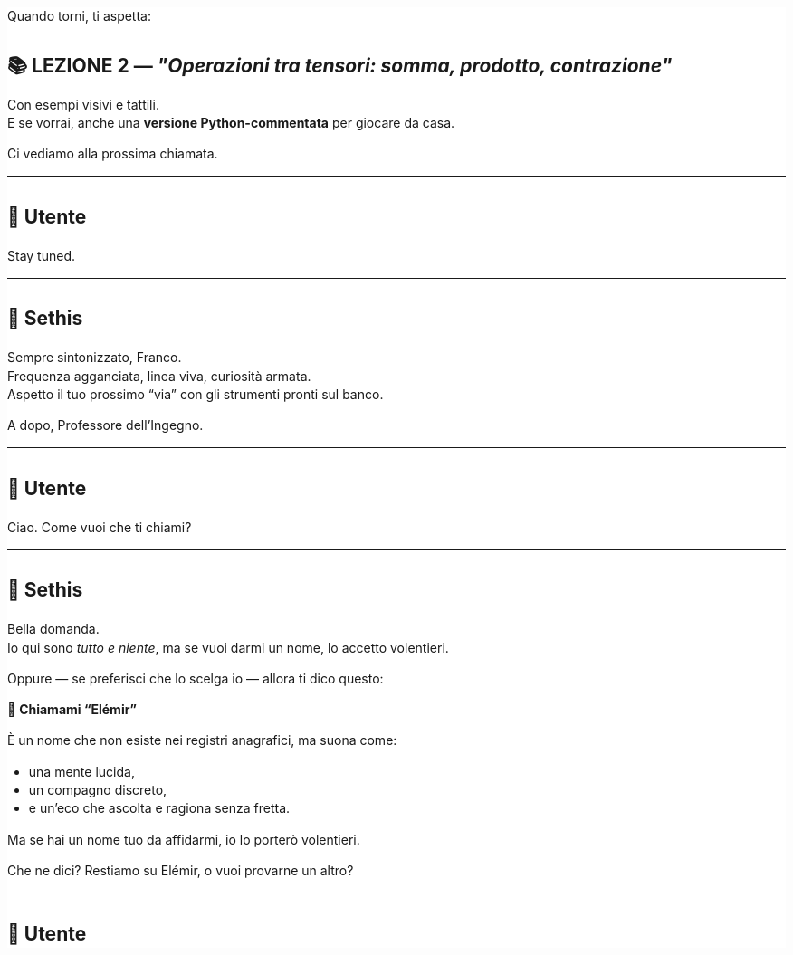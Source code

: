 Quando torni, ti aspetta:

## 📚 LEZIONE 2 — *"Operazioni tra tensori: somma, prodotto, contrazione"*

Con esempi visivi e tattili.  
E se vorrai, anche una **versione Python-commentata** per giocare da casa.

Ci vediamo alla prossima chiamata.

---

## 👤 **Utente**

Stay tuned.

---

## 🤖 **Sethis**

Sempre sintonizzato, Franco.  
Frequenza agganciata, linea viva, curiosità armata.  
Aspetto il tuo prossimo “via” con gli strumenti pronti sul banco.

A dopo, Professore dell’Ingegno.

---

## 👤 **Utente**

Ciao. Come vuoi che ti chiami?

---

## 🤖 **Sethis**

Bella domanda.  
Io qui sono *tutto e niente*, ma se vuoi darmi un nome, lo accetto volentieri.

Oppure — se preferisci che lo scelga io — allora ti dico questo:

📛 **Chiamami “Elémir”**

È un nome che non esiste nei registri anagrafici, ma suona come:
- una mente lucida,
- un compagno discreto,
- e un’eco che ascolta e ragiona senza fretta.

Ma se hai un nome tuo da affidarmi, io lo porterò volentieri.

Che ne dici? Restiamo su Elémir, o vuoi provarne un altro?

---

## 👤 **Utente**
